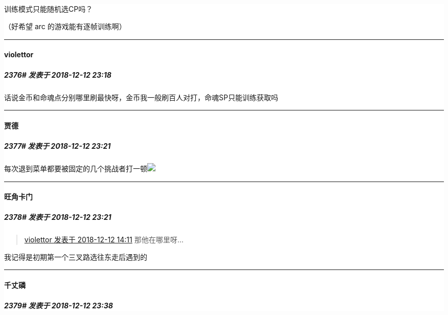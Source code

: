 


训练模式只能随机选CP吗？

（好希望 arc 的游戏能有逐帧训练啊）







-----

####  violettor  
##### 2376#       发表于 2018-12-12 23:18




话说金币和命魂点分别哪里刷最快呀，金币我一般刷百人对打，命魂SP只能训练获取吗







-----

####  贾德  
##### 2377#       发表于 2018-12-12 23:21




每次退到菜单都要被固定的几个挑战者打一顿<img src="https://static.saraba1st.com/image/smiley/face2017/002.png" referrerpolicy="no-referrer">







-----

####  旺角卡门  
##### 2378#       发表于 2018-12-12 23:21



<blockquote><a href="httphttps://bbs.saraba1st.com/2b/forum.php?mod=redirect&amp;goto=findpost&amp;pid=41918829&amp;ptid=1755649" target="_blank">violettor 发表于 2018-12-12 14:11</a>
那他在哪里呀…</blockquote>
我记得是初期第一个三叉路选往东走后遇到的







-----

####  千丈磷  
##### 2379#       发表于 2018-12-12 23:38
